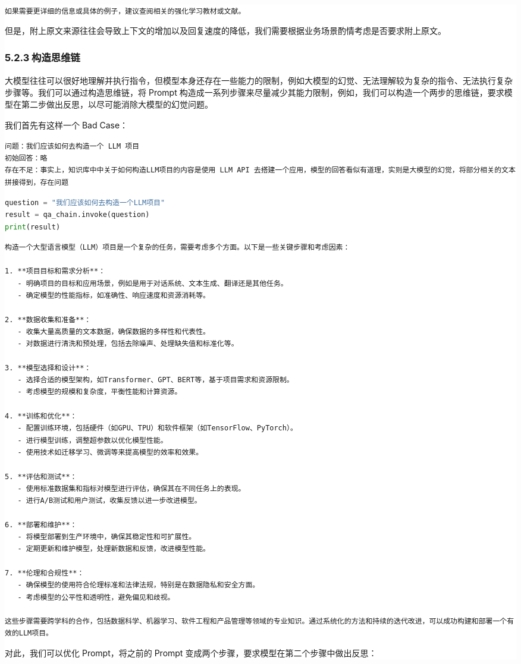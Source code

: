     如果需要更详细的信息或具体的例子，建议查阅相关的强化学习教材或文献。


但是，附上原文来源往往会导致上下文的增加以及回复速度的降低，我们需要根据业务场景酌情考虑是否要求附上原文。

### 5.2.3 构造思维链

大模型往往可以很好地理解并执行指令，但模型本身还存在一些能力的限制，例如大模型的幻觉、无法理解较为复杂的指令、无法执行复杂步骤等。我们可以通过构造思维链，将 Prompt 构造成一系列步骤来尽量减少其能力限制，例如，我们可以构造一个两步的思维链，要求模型在第二步做出反思，以尽可能消除大模型的幻觉问题。

我们首先有这样一个 Bad Case：

    问题：我们应该如何去构造一个 LLM 项目
    初始回答：略
    存在不足：事实上，知识库中中关于如何构造LLM项目的内容是使用 LLM API 去搭建一个应用，模型的回答看似有道理，实则是大模型的幻觉，将部分相关的文本拼接得到，存在问题


```python
question = "我们应该如何去构造一个LLM项目"
result = qa_chain.invoke(question)
print(result)
```

    构造一个大型语言模型（LLM）项目是一个复杂的任务，需要考虑多个方面。以下是一些关键步骤和考虑因素：
    
    1. **项目目标和需求分析**：
       - 明确项目的目标和应用场景，例如是用于对话系统、文本生成、翻译还是其他任务。
       - 确定模型的性能指标，如准确性、响应速度和资源消耗等。
    
    2. **数据收集和准备**：
       - 收集大量高质量的文本数据，确保数据的多样性和代表性。
       - 对数据进行清洗和预处理，包括去除噪声、处理缺失值和标准化等。
    
    3. **模型选择和设计**：
       - 选择合适的模型架构，如Transformer、GPT、BERT等，基于项目需求和资源限制。
       - 考虑模型的规模和复杂度，平衡性能和计算资源。
    
    4. **训练和优化**：
       - 配置训练环境，包括硬件（如GPU、TPU）和软件框架（如TensorFlow、PyTorch）。
       - 进行模型训练，调整超参数以优化模型性能。
       - 使用技术如迁移学习、微调等来提高模型的效率和效果。
    
    5. **评估和测试**：
       - 使用标准数据集和指标对模型进行评估，确保其在不同任务上的表现。
       - 进行A/B测试和用户测试，收集反馈以进一步改进模型。
    
    6. **部署和维护**：
       - 将模型部署到生产环境中，确保其稳定性和可扩展性。
       - 定期更新和维护模型，处理新数据和反馈，改进模型性能。
    
    7. **伦理和合规性**：
       - 确保模型的使用符合伦理标准和法律法规，特别是在数据隐私和安全方面。
       - 考虑模型的公平性和透明性，避免偏见和歧视。
    
    这些步骤需要跨学科的合作，包括数据科学、机器学习、软件工程和产品管理等领域的专业知识。通过系统化的方法和持续的迭代改进，可以成功构建和部署一个有效的LLM项目。


对此，我们可以优化 Prompt，将之前的 Prompt 变成两个步骤，要求模型在第二个步骤中做出反思：

